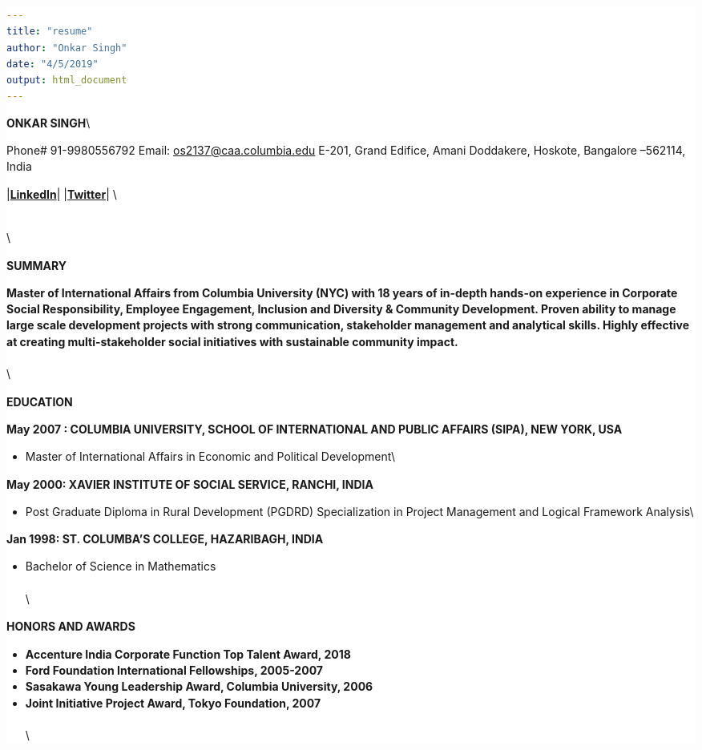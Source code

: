 ```yaml
---
title: "resume"
author: "Onkar Singh"
date: "4/5/2019"
output: html_document
---
```


**ONKAR SINGH**\

Phone# 91-9980556792 Email: os2137@caa.columbia.edu
E-201, Grand Edifice, Amani Doddakere, Hoskote, Bangalore –562114, India

|**[LinkedIn](https://www.linkedin.com/in/onkarsinghcsranddevelopment/)**| |**[Twitter](https://twitter.com/onkartweets)**|
\

\
\


**SUMMARY**

**Master of International Affairs from Columbia University (NYC) with 18 years of in-depth hands-on experience in Corporate Social Responsibility, Employee Engagement, Inclusion
and Diversity & Community Development. Proven ability to manage large scale development projects with strong communication, stakeholder management and analytical skills. Highly effective at creating multi-stakeholder social initiatives with sustainable community impact.**\
\
\

**EDUCATION**

**May 2007 : COLUMBIA UNIVERSITY, SCHOOL OF INTERNATIONAL AND PUBLIC AFFAIRS (SIPA), NEW YORK, USA**

 * Master of International Affairs in Economic and Political Development\
 

**May 2000: XAVIER INSTITUTE OF SOCIAL SERVICE, RANCHI, INDIA**

 * Post Graduate Diploma in Rural Development  (PGDRD) 
Specialization in Project Management and Logical Framework Analysis\


**Jan 1998: ST. COLUMBA’S COLLEGE, HAZARIBAGH, INDIA**

 * Bachelor of Science in Mathematics\
 \
 \
 
**HONORS AND AWARDS**

 - **Accenture India Corporate Function Top Talent Award, 2018**
 - **Ford Foundation International Fellowships, 2005-2007**
 - **Sasakawa Young Leadership Award, Columbia University, 2006**
 - **Joint Initiative Project Award, Tokyo Foundation, 2007**\
 \
 \
 